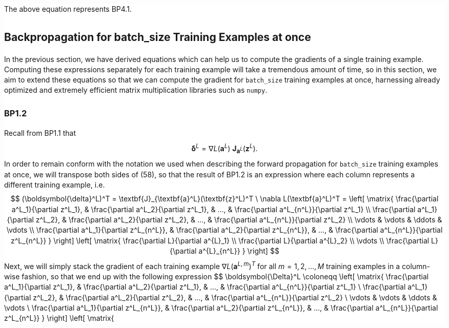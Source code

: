 The above equation represents BP4.1. 



## Backpropagation for batch_size Training Examples at once

In the previous section, we have derived equations which can help us to compute the gradients of a single training example. Computing these expressions separately for each training example will take a tremendous amount of time, so in this section, we aim to extend these equations so that we can compute the gradient for `batch_size` training examples at once, harnessing already optimized and extremely efficient matrix multiplication libraries such as `numpy`. 

### BP1.2

Recall from BP1.1 that 
$$
\boldsymbol{\delta}^L = \nabla L(\textbf{a}^L) \ \textbf{J}_{\textbf{a}^L}(\textbf{z}^L).
$$
In order to remain conform with the notation we used when describing the forward propagation for `batch_size` training examples at once, we will transpose both sides of (58), so that the result of BP1.2 is an expression where each column represents a different training example, i.e.
$$
(\boldsymbol{\delta}^L)^T 
= \textbf{J}_{\textbf{a}^L}(\textbf{z}^L)^T \ \nabla L(\textbf{a}^L)^T
= \left[
	\matrix{
    	\frac{\partial a^L_1}{\partial z^L_1}, & \frac{\partial a^L_2}{\partial z^L_1}, & ..., & \frac{\partial a^L_{n^L}}{\partial z^L_1} \\
        \frac{\partial a^L_1}{\partial z^L_2}, & \frac{\partial a^L_2}{\partial z^L_2}, & ..., & \frac{\partial a^L_{n^L}}{\partial z^L_2} \\
        \vdots & \vdots & \ddots & \vdots \\
        \frac{\partial a^L_1}{\partial z^L_{n^L}}, & \frac{\partial a^L_2}{\partial z^L_{n^L}}, & ..., & \frac{\partial a^L_{n^L}}{\partial z^L_{n^L}}
    }
\right]
\left[
	\matrix{
    \frac{\partial L}{\partial a^{L}_1} \\ 
    \frac{\partial L}{\partial a^{L}_2} \\ 
    \vdots \\ 
    \frac{\partial L}{\partial a^{L}_{n^L}}
    }
\right]
$$
Next, we will simply stack the gradient of each training example $\nabla L(\textbf{a}^{L, m})^T$ for all $m = 1, 2, ..., M$ training examples in a column-wise fashion, so that we end up with the following expression
$$
\boldsymbol{\Delta}^L
\coloneqq
\left[
	\matrix{
    	\frac{\partial a^L_1}{\partial z^L_1}, & \frac{\partial a^L_2}{\partial z^L_1}, & ..., & \frac{\partial a^L_{n^L}}{\partial z^L_1} \\
        \frac{\partial a^L_1}{\partial z^L_2}, & \frac{\partial a^L_2}{\partial z^L_2}, & ..., & \frac{\partial a^L_{n^L}}{\partial z^L_2} \\
        \vdots & \vdots & \ddots & \vdots \\
        \frac{\partial a^L_1}{\partial z^L_{n^L}}, & \frac{\partial a^L_2}{\partial z^L_{n^L}}, & ..., & \frac{\partial a^L_{n^L}}{\partial z^L_{n^L}}
    }
\right]
\left[
	\matrix{